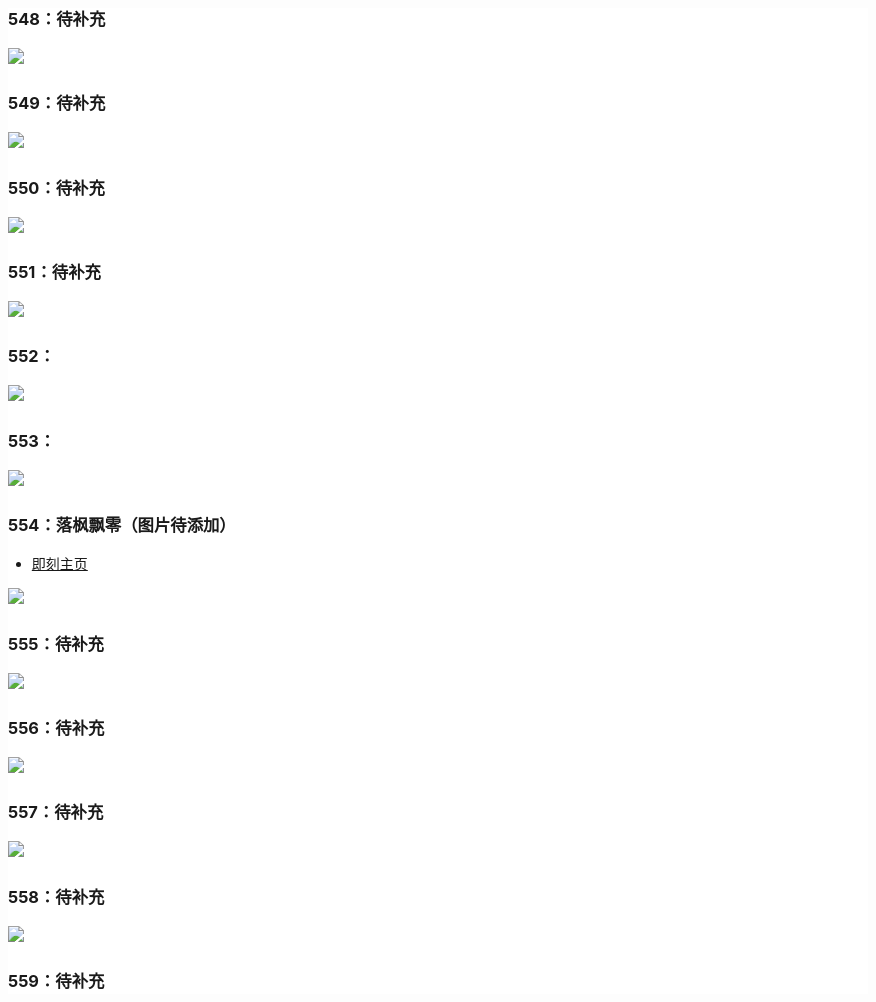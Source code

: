 ### 548：待补充

![](https://img.smyhvae.com/jike-yellow-548.jpg)

### 549：待补充

![](https://img.smyhvae.com/jike-yellow-549.jpg)

### 550：待补充

![](https://img.smyhvae.com/jike-yellow-550.jpg)

### 551：待补充

![](https://img.smyhvae.com/jike-yellow-551.jpg)

### 552：

![](https://img.smyhvae.com/jike-yellow-552.jpg)

### 553：

![](https://img.smyhvae.com/jike-yellow-553.jpg)

### 554：落枫飘零（图片待添加）

- [即刻主页](https://web.okjike.com/u/36868a4e-782a-4fd2-a2de-e5e2d5784ffc)

![](https://img.smyhvae.com/jike-yellow-554.jpg)

### 555：待补充

![](https://img.smyhvae.com/jike-yellow-555.jpg)

### 556：待补充

![](https://img.smyhvae.com/jike-yellow-556.jpg)

### 557：待补充

![](https://img.smyhvae.com/jike-yellow-557.jpg)

### 558：待补充

![](https://img.smyhvae.com/jike-yellow-558.jpg)

### 559：待补充

